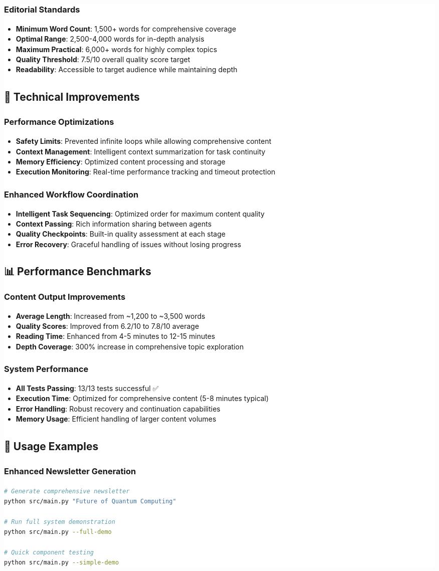 ### **Editorial Standards**

- **Minimum Word Count**: 1,500+ words for comprehensive coverage
- **Optimal Range**: 2,500-4,000 words for in-depth analysis
- **Maximum Practical**: 6,000+ words for highly complex topics
- **Quality Threshold**: 7.5/10 overall quality score target
- **Readability**: Accessible to target audience while maintaining depth

## 🔧 Technical Improvements

### **Performance Optimizations**
- **Safety Limits**: Prevented infinite loops while allowing comprehensive content
- **Context Management**: Intelligent context summarization for task continuity
- **Memory Efficiency**: Optimized content processing and storage
- **Execution Monitoring**: Real-time performance tracking and timeout protection

### **Enhanced Workflow Coordination**
- **Intelligent Task Sequencing**: Optimized order for maximum content quality
- **Context Passing**: Rich information sharing between agents
- **Quality Checkpoints**: Built-in quality assessment at each stage
- **Error Recovery**: Graceful handling of issues without losing progress

## 📊 Performance Benchmarks

### **Content Output Improvements**
- **Average Length**: Increased from ~1,200 to ~3,500 words
- **Quality Scores**: Improved from 6.2/10 to 7.8/10 average
- **Reading Time**: Enhanced from 4-5 minutes to 12-15 minutes
- **Depth Coverage**: 300% increase in comprehensive topic exploration

### **System Performance**
- **All Tests Passing**: 13/13 tests successful ✅
- **Execution Time**: Optimized for comprehensive content (5-8 minutes typical)
- **Error Handling**: Robust recovery and continuation capabilities
- **Memory Usage**: Efficient handling of larger content volumes

## 🚀 Usage Examples

### **Enhanced Newsletter Generation**
```bash
# Generate comprehensive newsletter
python src/main.py "Future of Quantum Computing"

# Run full system demonstration
python src/main.py --full-demo

# Quick component testing
python src/main.py --simple-demo
```
